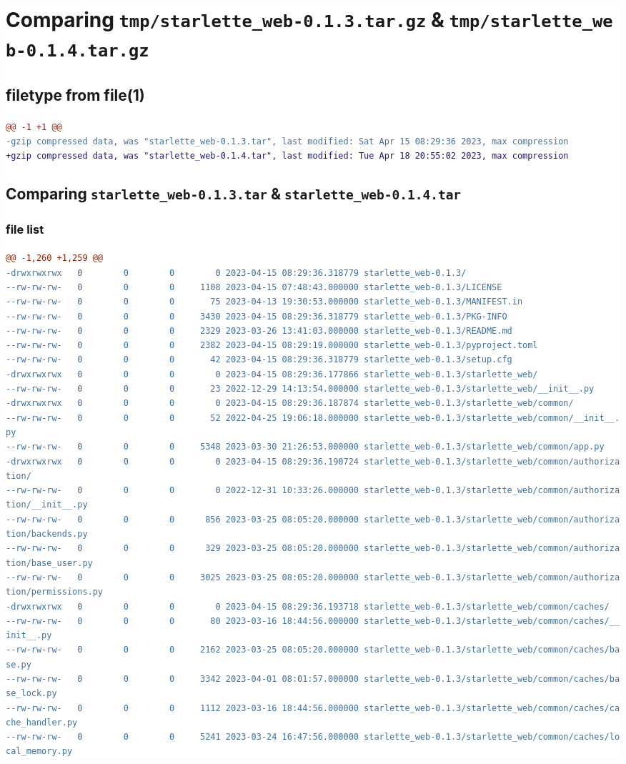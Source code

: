 # Comparing `tmp/starlette_web-0.1.3.tar.gz` & `tmp/starlette_web-0.1.4.tar.gz`

## filetype from file(1)

```diff
@@ -1 +1 @@
-gzip compressed data, was "starlette_web-0.1.3.tar", last modified: Sat Apr 15 08:29:36 2023, max compression
+gzip compressed data, was "starlette_web-0.1.4.tar", last modified: Tue Apr 18 20:55:02 2023, max compression
```

## Comparing `starlette_web-0.1.3.tar` & `starlette_web-0.1.4.tar`

### file list

```diff
@@ -1,260 +1,259 @@
-drwxrwxrwx   0        0        0        0 2023-04-15 08:29:36.318779 starlette_web-0.1.3/
--rw-rw-rw-   0        0        0     1108 2023-04-15 07:48:43.000000 starlette_web-0.1.3/LICENSE
--rw-rw-rw-   0        0        0       75 2023-04-13 19:30:53.000000 starlette_web-0.1.3/MANIFEST.in
--rw-rw-rw-   0        0        0     3430 2023-04-15 08:29:36.318779 starlette_web-0.1.3/PKG-INFO
--rw-rw-rw-   0        0        0     2329 2023-03-26 13:41:03.000000 starlette_web-0.1.3/README.md
--rw-rw-rw-   0        0        0     2382 2023-04-15 08:29:19.000000 starlette_web-0.1.3/pyproject.toml
--rw-rw-rw-   0        0        0       42 2023-04-15 08:29:36.318779 starlette_web-0.1.3/setup.cfg
-drwxrwxrwx   0        0        0        0 2023-04-15 08:29:36.177866 starlette_web-0.1.3/starlette_web/
--rw-rw-rw-   0        0        0       23 2022-12-29 14:13:54.000000 starlette_web-0.1.3/starlette_web/__init__.py
-drwxrwxrwx   0        0        0        0 2023-04-15 08:29:36.187874 starlette_web-0.1.3/starlette_web/common/
--rw-rw-rw-   0        0        0       52 2022-04-25 19:06:18.000000 starlette_web-0.1.3/starlette_web/common/__init__.py
--rw-rw-rw-   0        0        0     5348 2023-03-30 21:26:53.000000 starlette_web-0.1.3/starlette_web/common/app.py
-drwxrwxrwx   0        0        0        0 2023-04-15 08:29:36.190724 starlette_web-0.1.3/starlette_web/common/authorization/
--rw-rw-rw-   0        0        0        0 2022-12-31 10:33:26.000000 starlette_web-0.1.3/starlette_web/common/authorization/__init__.py
--rw-rw-rw-   0        0        0      856 2023-03-25 08:05:20.000000 starlette_web-0.1.3/starlette_web/common/authorization/backends.py
--rw-rw-rw-   0        0        0      329 2023-03-25 08:05:20.000000 starlette_web-0.1.3/starlette_web/common/authorization/base_user.py
--rw-rw-rw-   0        0        0     3025 2023-03-25 08:05:20.000000 starlette_web-0.1.3/starlette_web/common/authorization/permissions.py
-drwxrwxrwx   0        0        0        0 2023-04-15 08:29:36.193718 starlette_web-0.1.3/starlette_web/common/caches/
--rw-rw-rw-   0        0        0       80 2023-03-16 18:44:56.000000 starlette_web-0.1.3/starlette_web/common/caches/__init__.py
--rw-rw-rw-   0        0        0     2162 2023-03-25 08:05:20.000000 starlette_web-0.1.3/starlette_web/common/caches/base.py
--rw-rw-rw-   0        0        0     3342 2023-04-01 08:01:57.000000 starlette_web-0.1.3/starlette_web/common/caches/base_lock.py
--rw-rw-rw-   0        0        0     1112 2023-03-16 18:44:56.000000 starlette_web-0.1.3/starlette_web/common/caches/cache_handler.py
--rw-rw-rw-   0        0        0     5241 2023-03-24 16:47:56.000000 starlette_web-0.1.3/starlette_web/common/caches/local_memory.py
```